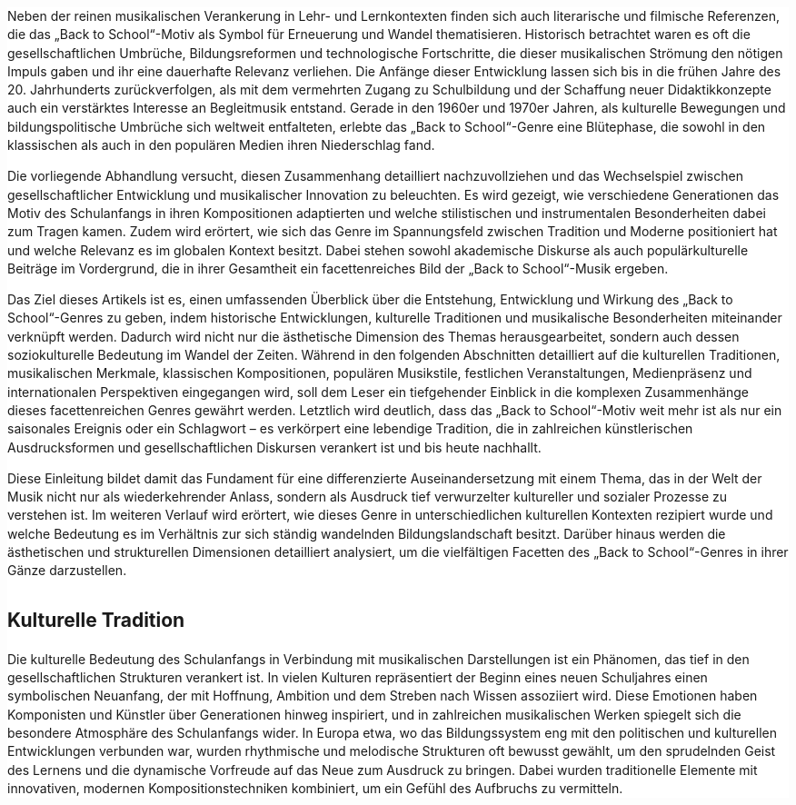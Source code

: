Neben der reinen musikalischen Verankerung in Lehr- und Lernkontexten finden sich auch literarische und filmische Referenzen, die das „Back to School“-Motiv als Symbol für Erneuerung und Wandel thematisieren. Historisch betrachtet waren es oft die gesellschaftlichen Umbrüche, Bildungsreformen und technologische Fortschritte, die dieser musikalischen Strömung den nötigen Impuls gaben und ihr eine dauerhafte Relevanz verliehen. Die Anfänge dieser Entwicklung lassen sich bis in die frühen Jahre des 20. Jahrhunderts zurückverfolgen, als mit dem vermehrten Zugang zu Schulbildung und der Schaffung neuer Didaktikkonzepte auch ein verstärktes Interesse an Begleitmusik entstand. Gerade in den 1960er und 1970er Jahren, als kulturelle Bewegungen und bildungspolitische Umbrüche sich weltweit entfalteten, erlebte das „Back to School“-Genre eine Blütephase, die sowohl in den klassischen als auch in den populären Medien ihren Niederschlag fand.  

Die vorliegende Abhandlung versucht, diesen Zusammenhang detailliert nachzuvollziehen und das Wechselspiel zwischen gesellschaftlicher Entwicklung und musikalischer Innovation zu beleuchten. Es wird gezeigt, wie verschiedene Generationen das Motiv des Schulanfangs in ihren Kompositionen adaptierten und welche stilistischen und instrumentalen Besonderheiten dabei zum Tragen kamen. Zudem wird erörtert, wie sich das Genre im Spannungsfeld zwischen Tradition und Moderne positioniert hat und welche Relevanz es im globalen Kontext besitzt. Dabei stehen sowohl akademische Diskurse als auch populärkulturelle Beiträge im Vordergrund, die in ihrer Gesamtheit ein facettenreiches Bild der „Back to School“-Musik ergeben.  

Das Ziel dieses Artikels ist es, einen umfassenden Überblick über die Entstehung, Entwicklung und Wirkung des „Back to School“-Genres zu geben, indem historische Entwicklungen, kulturelle Traditionen und musikalische Besonderheiten miteinander verknüpft werden. Dadurch wird nicht nur die ästhetische Dimension des Themas herausgearbeitet, sondern auch dessen soziokulturelle Bedeutung im Wandel der Zeiten. Während in den folgenden Abschnitten detailliert auf die kulturellen Traditionen, musikalischen Merkmale, klassischen Kompositionen, populären Musikstile, festlichen Veranstaltungen, Medienpräsenz und internationalen Perspektiven eingegangen wird, soll dem Leser ein tiefgehender Einblick in die komplexen Zusammenhänge dieses facettenreichen Genres gewährt werden. Letztlich wird deutlich, dass das „Back to School“-Motiv weit mehr ist als nur ein saisonales Ereignis oder ein Schlagwort – es verkörpert eine lebendige Tradition, die in zahlreichen künstlerischen Ausdrucksformen und gesellschaftlichen Diskursen verankert ist und bis heute nachhallt.  

Diese Einleitung bildet damit das Fundament für eine differenzierte Auseinandersetzung mit einem Thema, das in der Welt der Musik nicht nur als wiederkehrender Anlass, sondern als Ausdruck tief verwurzelter kultureller und sozialer Prozesse zu verstehen ist. Im weiteren Verlauf wird erörtert, wie dieses Genre in unterschiedlichen kulturellen Kontexten rezipiert wurde und welche Bedeutung es im Verhältnis zur sich ständig wandelnden Bildungslandschaft besitzt. Darüber hinaus werden die ästhetischen und strukturellen Dimensionen detailliert analysiert, um die vielfältigen Facetten des „Back to School“-Genres in ihrer Gänze darzustellen.


## Kulturelle Tradition

Die kulturelle Bedeutung des Schulanfangs in Verbindung mit musikalischen Darstellungen ist ein Phänomen, das tief in den gesellschaftlichen Strukturen verankert ist. In vielen Kulturen repräsentiert der Beginn eines neuen Schuljahres einen symbolischen Neuanfang, der mit Hoffnung, Ambition und dem Streben nach Wissen assoziiert wird. Diese Emotionen haben Komponisten und Künstler über Generationen hinweg inspiriert, und in zahlreichen musikalischen Werken spiegelt sich die besondere Atmosphäre des Schulanfangs wider. In Europa etwa, wo das Bildungssystem eng mit den politischen und kulturellen Entwicklungen verbunden war, wurden rhythmische und melodische Strukturen oft bewusst gewählt, um den sprudelnden Geist des Lernens und die dynamische Vorfreude auf das Neue zum Ausdruck zu bringen. Dabei wurden traditionelle Elemente mit innovativen, modernen Kompositionstechniken kombiniert, um ein Gefühl des Aufbruchs zu vermitteln.
